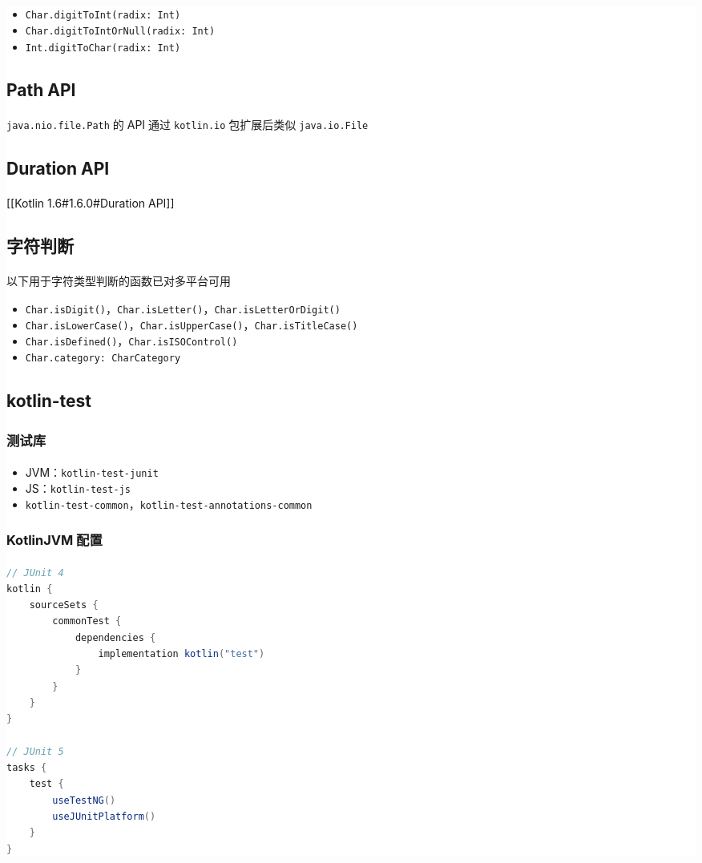 - `Char.digitToInt(radix: Int)`
- `Char.digitToIntOrNull(radix: Int)`
- `Int.digitToChar(radix: Int)`

## Path API

`java.nio.file.Path` 的 API 通过 `kotlin.io` 包扩展后类似 `java.io.File`

## Duration API

[[Kotlin 1.6#1.6.0#Duration API]]

## 字符判断

以下用于字符类型判断的函数已对多平台可用
- `Char.isDigit()`，`Char.isLetter()`，`Char.isLetterOrDigit()`
- `Char.isLowerCase()`，`Char.isUpperCase()`，`Char.isTitleCase()`
- `Char.isDefined()`，`Char.isISOControl()`
- `Char.category: CharCategory`

## kotlin-test

### 测试库

- JVM：`kotlin-test-junit`
- JS：`kotlin-test-js`
- `kotlin-test-common`，`kotlin-test-annotations-common`

### KotlinJVM 配置

```groovy
// JUnit 4
kotlin {
    sourceSets {
        commonTest {
            dependencies {
                implementation kotlin("test")
            }
        }
    }
}

// JUnit 5
tasks {
    test {
        useTestNG()
        useJUnitPlatform()
    }
}
```
